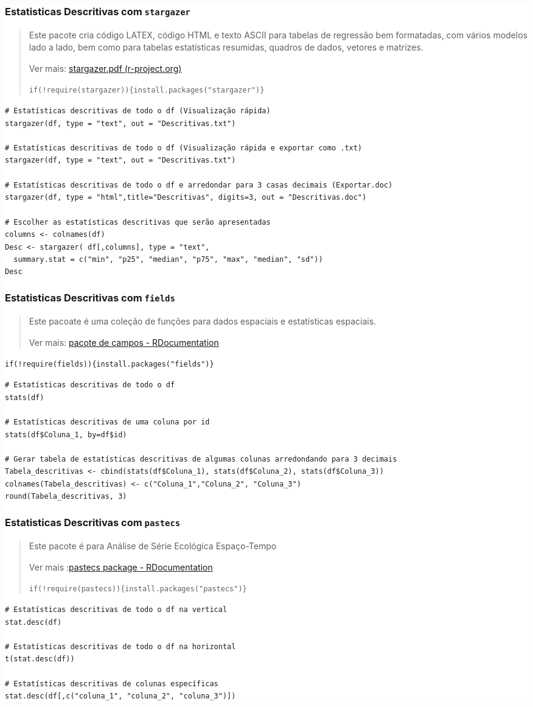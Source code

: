 ### Estatisticas Descritivas com `stargazer`       
> Este pacote  cria código LATEX, código HTML e texto ASCII para tabelas de regressão bem formatadas, com vários modelos lado a lado, bem como para tabelas estatísticas resumidas, quadros de dados, vetores e matrizes.
> 
> Ver mais: [stargazer.pdf (r-project.org)](https://cran.r-project.org/web/packages/stargazer/vignettes/stargazer.pdf)
> 
>  `if(!require(stargazer)){install.packages("stargazer")} `                 
```
# Estatísticas descritivas de todo o df (Visualização rápida)
stargazer(df, type = "text", out = "Descritivas.txt")

# Estatísticas descritivas de todo o df (Visualização rápida e exportar como .txt)
stargazer(df, type = "text", out = "Descritivas.txt")

# Estatísticas descritivas de todo o df e arredondar para 3 casas decimais (Exportar.doc)
stargazer(df, type = "html",title="Descritivas", digits=3, out = "Descritivas.doc")

# Escolher as estatísticas descritivas que serão apresentadas
columns <- colnames(df)
Desc <- stargazer( df[,columns], type = "text",
  summary.stat = c("min", "p25", "median", "p75", "max", "median", "sd"))
Desc 
```

### Estatisticas Descritivas com `fields`
> Este pacoate  é uma coleção de funções para  dados espaciais e estatísticas espaciais.  
>
>Ver mais: [pacote de campos - RDocumentation](https://www.rdocumentation.org/packages/fields/versions/3.3.1) 
>
`if(!require(fields)){install.packages("fields")} `
```
# Estatísticas descritivas de todo o df
stats(df)

# Estatísticas descritivas de uma coluna por id
stats(df$Coluna_1, by=df$id)

# Gerar tabela de estatísticas descritivas de algumas colunas arredondando para 3 decimais
Tabela_descritivas <- cbind(stats(df$Coluna_1), stats(df$Coluna_2), stats(df$Coluna_3))
colnames(Tabela_descritivas) <- c("Coluna_1","Coluna_2", "Coluna_3")
round(Tabela_descritivas, 3)
```

### Estatisticas Descritivas com `pastecs`
> Este pacote é para Análise de Série Ecológica Espaço-Tempo
>
> Ver mais :[pastecs package - RDocumentation](https://www.rdocumentation.org/packages/pastecs/versions/1.3.21)
>
>`if(!require(pastecs)){install.packages("pastecs")}`
```
# Estatísticas descritivas de todo o df na vertical
stat.desc(df) 

# Estatísticas descritivas de todo o df na horizontal
t(stat.desc(df))

# Estatísticas descritivas de colunas específicas
stat.desc(df[,c("coluna_1", "coluna_2", "coluna_3")])

```